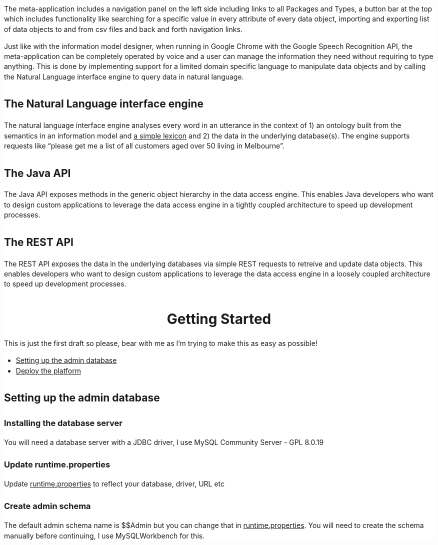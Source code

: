 <p>The meta-application includes a navigation panel on the left side including links to all Packages and Types, a button bar at the top which includes functionality like searching for a specific value in every attribute of every data object, importing and exporting list of data objects to and from csv files and back and forth navigation links.</p>

<p>Just like with the information model designer, when running in Google Chrome with the Google Speech Recognition API, the meta-application can be completely operated by voice and a user can manage the information they need without requiring to type anything. This is done by implementing support for a limited domain specific language to manipulate data objects and by calling the Natural Language interface engine to query data in natural language.</p>

<h2 id="nlu">The Natural Language interface engine</h2>

<p>The natural language interface engine analyses every word in an utterance in the context of 1) an ontology built from the semantics in an information model and <a href="https://github.com/etiennesillon/ModelRunner/blob/main/Config/IDCGlobalLexicon.txt">a simple lexicon</a> and 2) the data in the underlying database(s). The engine supports requests like “please get me a list of all customers aged over 50 living in Melbourne”.</p>

<h2 id="javaapi">The Java API</h2>

<p>The Java API exposes methods in the generic object hierarchy in the data access engine. This enables Java developers who want to design custom applications to leverage the data access engine in a tightly coupled architecture to speed up development processes.</p>

<h2 id="restapi">The REST API</h2>

<p>The REST API exposes the data in the underlying databases via simple REST requests to retreive and update data objects. This enables developers who want to design custom applications to leverage the data access engine in a loosely coupled architecture to speed up development processes.</p>

<h1 id="gettingstarted" align="center">Getting Started</h1>
  
<p>This is just the first draft so please, bear with me as I’m trying to make this as easy as possible!</p>

<ul>
<li><a href="#database">Setting up the admin database</a></li>
<li><a href="#deploy">Deploy the platform</a></li>
</ul>  

<h2 id="database">Setting up the admin database</h2>

<h3 id="database-install">Installing the database server</h3>

  <p>You will need a database server with a JDBC driver, I use MySQL Community Server - GPL 8.0.19</p>

<h3 id="database-properties">Update runtime.properties</h3>

  <p>Update <a href="https://github.com/etiennesillon/ModelRunner/blob/main/Config/runtime.properties">runtime.properties</a> to reflect your database, driver, URL etc</p>

<h3 id="database-schema">Create admin schema</h3>

  <p>The default admin schema name is $$Admin but you can change that in <a href="https://github.com/etiennesillon/ModelRunner/blob/main/Config/runtime.properties">runtime.properties</a>. You will need to create the schema manually before continuing, I use MySQLWorkbench for this.</p>
